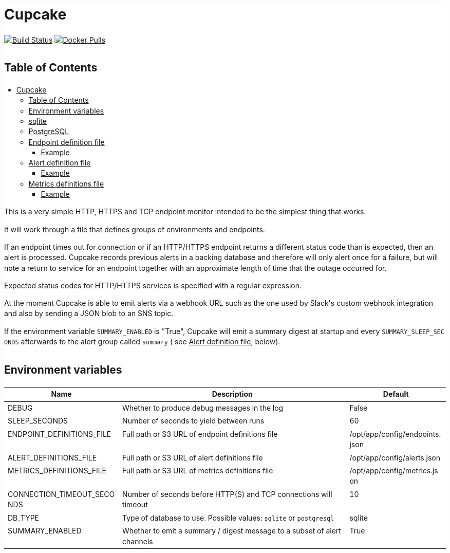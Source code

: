 # Cupcake

[![Build Status](https://travis-ci.org/fractos/cupcake.svg?branch=master)](https://travis-ci.org/fractos/cupcake)
[![Docker Pulls](https://img.shields.io/docker/pulls/fractos/cupcake.svg?style=for-the-badge)](https://hub.docker.com/r/fractos/cupcake/)

## Table of Contents



- [Cupcake](#cupcake)
    - [Table of Contents](#table-of-contents)
    - [Environment variables](#environment-variables)
    - [sqlite](#sqlite)
    - [PostgreSQL](#postgresql)
    - [Endpoint definition file](#endpoint-definition-file)
        - [Example](#example)
    - [Alert definition file](#alert-definition-file)
        - [Example](#example-1)
    - [Metrics definitions file](#metrics-definitions-file)
        - [Example](#example-2)



This is a very simple HTTP, HTTPS and TCP endpoint monitor intended to be the simplest thing that works.

It will work through a file that defines groups of environments and endpoints.

If an endpoint times out for connection or if an HTTP/HTTPS endpoint returns a different status code than is expected,
then an alert is processed. Cupcake records previous alerts in a backing database and therefore will only alert once for
a failure, but will note a return to service for an endpoint together with an approximate length of time that the outage
occurred for.

Expected status codes for HTTP/HTTPS services is specified with a regular expression.

At the moment Cupcake is able to emit alerts via a webhook URL such as the one used by Slack's custom webhook
integration and also by sending a JSON blob to an SNS topic.

If the environment variable `SUMMARY_ENABLED` is "True", Cupcake will emit a summary digest at startup and
every `SUMMARY_SLEEP_SECONDS` afterwards to the alert group called `summary` (
see [Alert definition file](#alert-definition-file), below).

## Environment variables

| Name                       | Description                                                              | Default                        |
|----------------------------|--------------------------------------------------------------------------|--------------------------------|
| DEBUG                      | Whether to produce debug messages in the log                             | False                          |
| SLEEP_SECONDS              | Number of seconds to yield between runs                                  | 60                             |
| ENDPOINT_DEFINITIONS_FILE  | Full path or S3 URL of endpoint definitions file                         | /opt/app/config/endpoints.json |
| ALERT_DEFINITIONS_FILE     | Full path or S3 URL of alert definitions file                            | /opt/app/config/alerts.json    |
| METRICS_DEFINITIONS_FILE   | Full path or S3 URL of metrics definitions file                          | /opt/app/config/metrics.json   |
| CONNECTION_TIMEOUT_SECONDS | Number of seconds before HTTP(S) and TCP connections will timeout        | 10                             |
| DB_TYPE                    | Type of database to use. Possible values: `sqlite` or `postgresql`       | sqlite                         |
| SUMMARY_ENABLED            | Whether to emit a summary / digest message to a subset of alert channels | True                           |